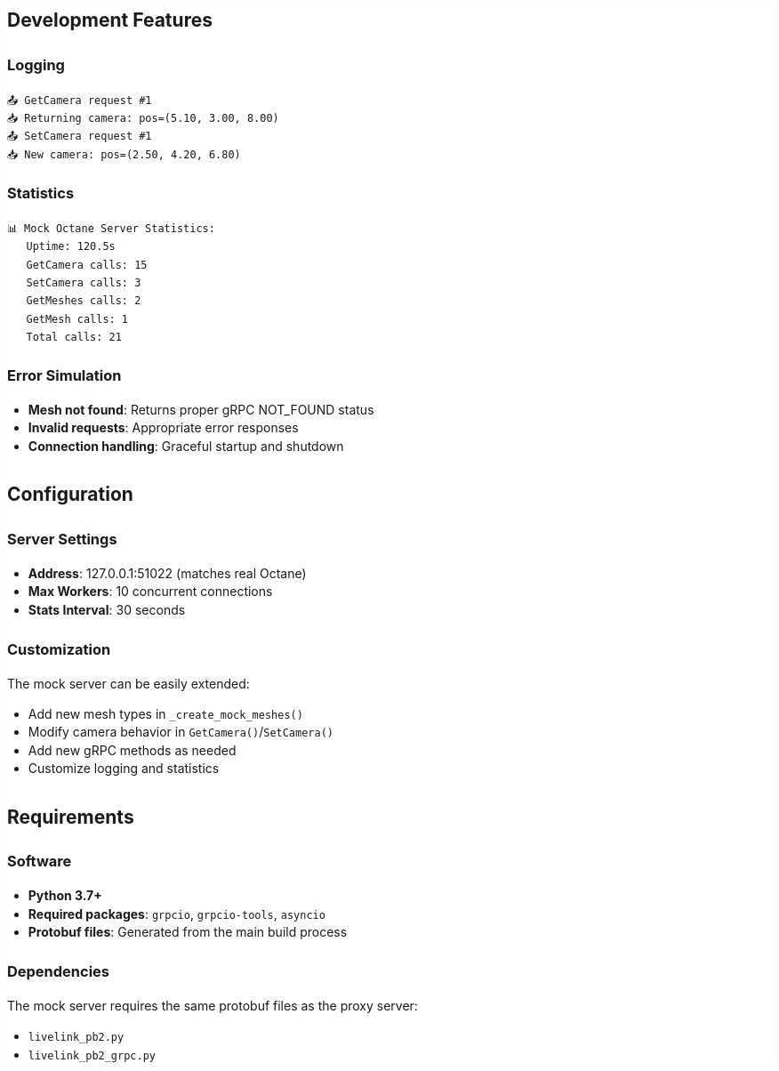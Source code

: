 ## Development Features

### Logging
```
📤 GetCamera request #1
📥 Returning camera: pos=(5.10, 3.00, 8.00)
📤 SetCamera request #1
📥 New camera: pos=(2.50, 4.20, 6.80)
```

### Statistics
```
📊 Mock Octane Server Statistics:
   Uptime: 120.5s
   GetCamera calls: 15
   SetCamera calls: 3
   GetMeshes calls: 2
   GetMesh calls: 1
   Total calls: 21
```

### Error Simulation
- **Mesh not found**: Returns proper gRPC NOT_FOUND status
- **Invalid requests**: Appropriate error responses
- **Connection handling**: Graceful startup and shutdown

## Configuration

### Server Settings
- **Address**: 127.0.0.1:51022 (matches real Octane)
- **Max Workers**: 10 concurrent connections
- **Stats Interval**: 30 seconds

### Customization
The mock server can be easily extended:
- Add new mesh types in `_create_mock_meshes()`
- Modify camera behavior in `GetCamera()`/`SetCamera()`
- Add new gRPC methods as needed
- Customize logging and statistics

## Requirements

### Software
- **Python 3.7+**
- **Required packages**: `grpcio`, `grpcio-tools`, `asyncio`
- **Protobuf files**: Generated from the main build process

### Dependencies
The mock server requires the same protobuf files as the proxy server:
- `livelink_pb2.py`
- `livelink_pb2_grpc.py`
